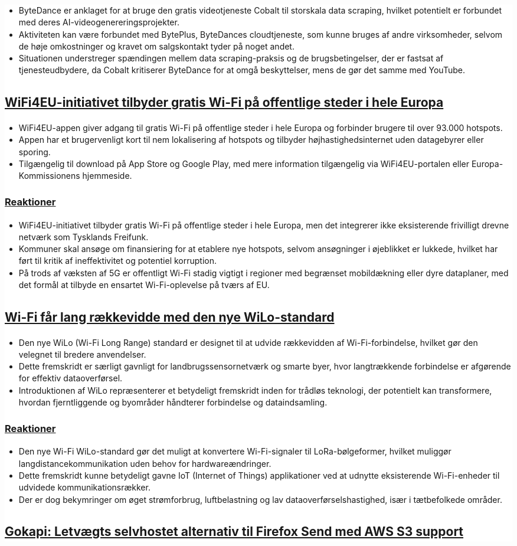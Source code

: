 - ByteDance er anklaget for at bruge den gratis videotjeneste Cobalt til storskala data scraping, hvilket potentielt er forbundet med deres AI-videogenereringsprojekter.
- Aktiviteten kan være forbundet med BytePlus, ByteDances cloudtjeneste, som kunne bruges af andre virksomheder, selvom de høje omkostninger og kravet om salgskontakt tyder på noget andet.
- Situationen understreger spændingen mellem data scraping-praksis og de brugsbetingelser, der er fastsat af tjenesteudbydere, da Cobalt kritiserer ByteDance for at omgå beskyttelser, mens de gør det samme med YouTube.

## [WiFi4EU-initiativet tilbyder gratis Wi-Fi på offentlige steder i hele Europa](https://hadea.ec.europa.eu/programmes/connecting-europe-facility/wifi4eu/download-wifi4eu-app_en)

- WiFi4EU-appen giver adgang til gratis Wi-Fi på offentlige steder i hele Europa og forbinder brugere til over 93.000 hotspots.
- Appen har et brugervenligt kort til nem lokalisering af hotspots og tilbyder højhastighedsinternet uden datagebyrer eller sporing.
- Tilgængelig til download på App Store og Google Play, med mere information tilgængelig via WiFi4EU-portalen eller Europa-Kommissionens hjemmeside.

### [Reaktioner](https://news.ycombinator.com/item?id=41756842)

- WiFi4EU-initiativet tilbyder gratis Wi-Fi på offentlige steder i hele Europa, men det integrerer ikke eksisterende frivilligt drevne netværk som Tysklands Freifunk.
- Kommuner skal ansøge om finansiering for at etablere nye hotspots, selvom ansøgninger i øjeblikket er lukkede, hvilket har ført til kritik af ineffektivitet og potentiel korruption.
- På trods af væksten af 5G er offentligt Wi-Fi stadig vigtigt i regioner med begrænset mobildækning eller dyre dataplaner, med det formål at tilbyde en ensartet Wi-Fi-oplevelse på tværs af EU.

## [Wi-Fi får lang rækkevidde med den nye WiLo-standard](https://spectrum.ieee.org/wi-fi-lora-hybrid)

- Den nye WiLo (Wi-Fi Long Range) standard er designet til at udvide rækkevidden af Wi-Fi-forbindelse, hvilket gør den velegnet til bredere anvendelser.
- Dette fremskridt er særligt gavnligt for landbrugssensornetværk og smarte byer, hvor langtrækkende forbindelse er afgørende for effektiv dataoverførsel.
- Introduktionen af WiLo repræsenterer et betydeligt fremskridt inden for trådløs teknologi, der potentielt kan transformere, hvordan fjerntliggende og byområder håndterer forbindelse og dataindsamling.

### [Reaktioner](https://news.ycombinator.com/item?id=41756023)

- Den nye Wi-Fi WiLo-standard gør det muligt at konvertere Wi-Fi-signaler til LoRa-bølgeformer, hvilket muliggør langdistancekommunikation uden behov for hardwareændringer.
- Dette fremskridt kunne betydeligt gavne IoT (Internet of Things) applikationer ved at udnytte eksisterende Wi-Fi-enheder til udvidede kommunikationsrækker.
- Der er dog bekymringer om øget strømforbrug, luftbelastning og lav dataoverførselshastighed, især i tætbefolkede områder.

## [Gokapi: Letvægts selvhostet alternativ til Firefox Send med AWS S3 support](https://github.com/Forceu/Gokapi)

